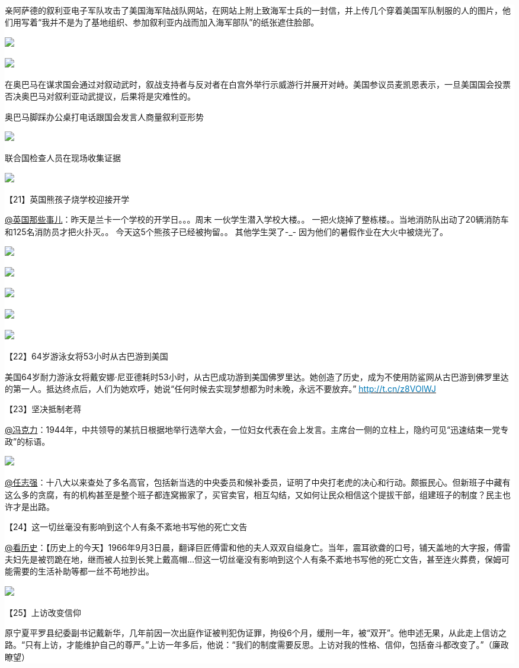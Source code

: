 <p>亲阿萨德的叙利亚电子军队攻击了美国海军陆战队网站，在网站上附上致海军士兵的一封信，并上传几个穿着美国军队制服的人的图片，他们用写着“我并不是为了基地组织、参加叙利亚内战而加入海军部队”的纸张遮住脸部。</p>
<p><img style="BORDER-BOTTOM-COLOR: #000000; BORDER-TOP-COLOR: #000000; BORDER-RIGHT-COLOR: #000000; BORDER-LEFT-COLOR: #000000" border="0" src="http://ptimg.org:88/dapenti/D8nyLjzq/VrR4n.jpg"></p>
<p><img style="BORDER-BOTTOM-COLOR: #000000; BORDER-TOP-COLOR: #000000; BORDER-RIGHT-COLOR: #000000; BORDER-LEFT-COLOR: #000000" border="0" src="http://ptimg.org:88/dapenti/D8nyLPgr/10wkdF.jpg"></p>
<p>在奥巴马在谋求国会通过对叙动武时，叙战支持者与反对者在白宫外举行示威游行并展开对峙。美国参议员麦凯恩表示，一旦美国国会投票否决奥巴马对叙利亚动武提议，后果将是灾难性的。</p>
<p>奥巴马脚踩办公桌打电话跟国会发言人商量叙利亚形势</p>
<p><img style="BORDER-BOTTOM-COLOR: #000000; BORDER-TOP-COLOR: #000000; BORDER-RIGHT-COLOR: #000000; BORDER-LEFT-COLOR: #000000" border="0" src="http://ptimg.org:88/dapenti/D8mk4Msw/T7WXS.jpg"></p>
<p>联合国检查人员在现场收集证据</p>
<p><img style="BORDER-BOTTOM-COLOR: #000000; BORDER-TOP-COLOR: #000000; BORDER-RIGHT-COLOR: #000000; BORDER-LEFT-COLOR: #000000" border="0" src="http://ptimg.org:88/dapenti/D8ntyerJ/XUFxS.jpg"></p>
<p>【21】英国熊孩子烧学校迎接开学</p>
<p><a class="WB_name S_func3" title="英国那些事儿" href="http://weibo.com/hereinuk" nick-name="英国那些事儿" usercard="id=2549228714" node-type="feed_list_originNick">@英国那些事儿</a>：昨天是兰卡一个学校的开学日。。。周末 一伙学生潜入学校大楼。。 一把火烧掉了整栋楼。。当地消防队出动了20辆消防车和125名消防员才把火扑灭。。 今天这5个熊孩子已经被拘留。。 其他学生哭了-_- 因为他们的暑假作业在大火中被烧光了。</p>
<p><img style="BORDER-BOTTOM-COLOR: #000000; BORDER-TOP-COLOR: #000000; BORDER-RIGHT-COLOR: #000000; BORDER-LEFT-COLOR: #000000" border="0" src="http://ptimg.org:88/dapenti/D8o66CKS/3SMMq.jpg"></p>
<p><img style="BORDER-BOTTOM-COLOR: #000000; BORDER-TOP-COLOR: #000000; BORDER-RIGHT-COLOR: #000000; BORDER-LEFT-COLOR: #000000" border="0" src="http://ptimg.org:88/dapenti/D8o6fJMz/8VGgc.jpg"></p>
<p><img style="BORDER-BOTTOM-COLOR: #000000; BORDER-TOP-COLOR: #000000; BORDER-RIGHT-COLOR: #000000; BORDER-LEFT-COLOR: #000000" border="0" src="http://ptimg.org:88/dapenti/D8o6f1rE/IlAE1.jpg"></p>
<p><img style="BORDER-BOTTOM-COLOR: #000000; BORDER-TOP-COLOR: #000000; BORDER-RIGHT-COLOR: #000000; BORDER-LEFT-COLOR: #000000" border="0" src="http://ptimg.org:88/dapenti/D8o6fgc5/Ixc5b.jpg"></p>
<p><img style="BORDER-BOTTOM-COLOR: #000000; BORDER-TOP-COLOR: #000000; BORDER-RIGHT-COLOR: #000000; BORDER-LEFT-COLOR: #000000" border="0" src="http://ptimg.org:88/dapenti/D8o6hHL2/YpuSg.jpg"></p>
<p>【22】64岁游泳女将53小时从古巴游到美国</p>
<p>美国64岁耐力游泳女将戴安娜·尼亚德耗时53小时，从古巴成功游到美国佛罗里达。她创造了历史，成为不使用防鲨网从古巴游到佛罗里达的第一人。抵达终点后，人们为她欢呼，她说“任何时候去实现梦想都为时未晚，永远不要放弃。” <a title="http://t.cn/z8VOlWJ" href="http://t.cn/z8VOlWJ" target="_blank" action-type="feed_list_media_video" action-data="title=1.Youtube-Diana%20Nyad%20completes%20swim%20from%20Cuba%20to%20Florida&amp;short_url=http://t.cn/z8VOlWJ&amp;full_url=http%3A%2F%2Fvideo.sina.com.cn%2Fv%2Fb%2F113852620-1847002537.html&amp;type=1&amp;"><font color="#0078b6">http://t.cn/z8VOlWJ</font></a></p>
<p>
</p>
<div>
<object id="sinaplayer" width="480" height="370"><param name="allowScriptAccess" value="always">
<embed pluginspage="http://www.macromedia.com/go/getflashplayer" src="http://you.video.sina.com.cn/api/sinawebApi/outplayrefer.php/vid=113852620_1847002537_bhiyGiVtDm+P+Eh0HTWxve0D+/cXuvDoiGu3s1emIwxZQ0rXM5GYY94P5SvQAs9UkjUTFeRmK6Ur1gtoMf5V3zsubgkTgFHBXw/s.swf" type="application/x-shockwave-flash" name="sinaplayer" allowfullscreen="true" allowscriptaccess="always" width="480" height="370"></embed></object>
</div>
<p></p>
<p>【23】坚决抵制老蒋</p>
<p><a class="WB_name S_func3" title="冯克力" href="http://weibo.com/u/3675671081" nick-name="冯克力" usercard="id=3675671081" node-type="feed_list_originNick">@冯克力</a>：1944年，中共领导的某抗日根据地举行选举大会，一位妇女代表在会上发言。主席台一侧的立柱上，隐约可见“迅速结束一党专政”的标语。</p>
<p><img style="BORDER-BOTTOM-COLOR: #000000; BORDER-TOP-COLOR: #000000; BORDER-RIGHT-COLOR: #000000; BORDER-LEFT-COLOR: #000000" border="0" src="http://ptimg.org:88/dapenti/D8nRwbyZ/V2hzI.jpg"></p>
<div class="WB_info">
<a class="WB_name S_func3" title="任志强" href="http://weibo.com/renzhiqiang" nick-name="任志强" usercard="id=1182389073" node-type="feed_list_originNick">@任志强</a>：十八大以来查处了多名高官，包括新当选的中央委员和候补委员，证明了中央打老虎的决心和行动。颇振民心。但新班子中藏有这么多的贪腐，有的机构甚至是整个班子都连窝搬家了，买官卖官，相互勾结，又如何让民众相信这个提拔干部，组建班子的制度？民主也许才是出路。</div>
<p>【24】这一切丝毫没有影响到这个人有条不紊地书写他的死亡文告</p>
<div node-type="feed_list_forwardContent">
<div class="WB_info">
<a class="WB_name S_func3" title="看历史" href="http://weibo.com/guojialishi" type="feed_list_originNick" nick-name="看历史" usercard="id=1299654943" node->@看历史</a>：【历史上的今天】1966年9月3日晨，翻译巨匠傅雷和他的夫人双双自缢身亡。当年，震耳欲聋的口号，铺天盖地的大字报，傅雷夫妇先是被罚跪在地，继而被人拉到长凳上戴高帽…但这一切丝毫没有影响到这个人有条不紊地书写他的死亡文告，甚至连火葬费，保姆可能需要的生活补助等都一丝不苟地抄出。 </div>
</div>
<p><img style="BORDER-BOTTOM-COLOR: #000000; BORDER-TOP-COLOR: #000000; BORDER-RIGHT-COLOR: #000000; BORDER-LEFT-COLOR: #000000" border="0" src="http://ptimg.org:88/dapenti/D8mlRWIZ/A5dIw.jpg"></p>
<p>【25】上访改变信仰</p>
<p>原宁夏平罗县纪委副书记戴新华，几年前因一次出庭作证被判犯伪证罪，拘役6个月，缓刑一年，被“双开”。他申述无果，从此走上信访之路。“只有上访，才能维护自己的尊严。”上访一年多后，他说：“我们的制度需要反思。上访对我的性格、信仰，包括奋斗都改变了。”（廉政瞭望） </p>